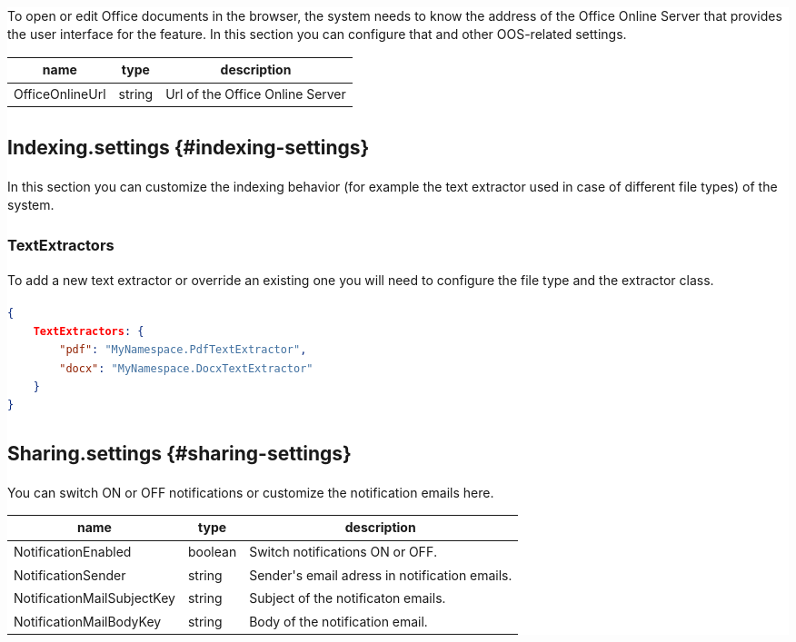To open or edit Office documents in the browser, the system needs to know the address of the Office Online Server that provides the user interface for the feature. In this section you can configure that and other OOS-related settings.

| name | type| description |
| ---- | --- | ----------- |
| OfficeOnlineUrl | string | Url of the Office Online Server |

## Indexing.settings {#indexing-settings}

In this section you can customize the indexing behavior (for example the text extractor used in case of different file types) of the system.

### TextExtractors

To add a new text extractor or override an existing one you will need to configure the file type and the extractor class. 

```json
{
	TextExtractors: {
		"pdf": "MyNamespace.PdfTextExtractor",
		"docx": "MyNamespace.DocxTextExtractor"
	}
}
```

## Sharing.settings {#sharing-settings}

You can switch ON or OFF notifications or customize the notification emails here.

| name | type | description |
| ---- | ---- | ----------- |
| NotificationEnabled | boolean | Switch notifications ON or OFF. |
| NotificationSender | string | Sender's email adress in notification emails. |
| NotificationMailSubjectKey | string | Subject of the notificaton emails. |
| NotificationMailBodyKey | string | Body of the notification email. |
